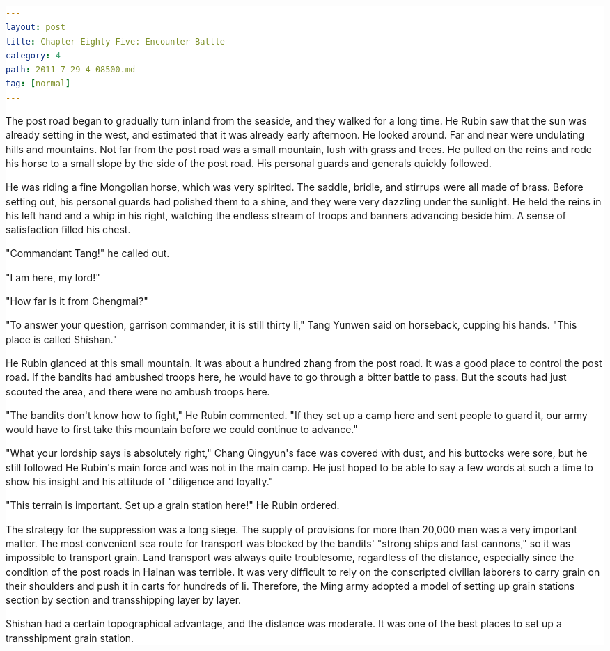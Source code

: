 ```yaml
---
layout: post
title: Chapter Eighty-Five: Encounter Battle
category: 4
path: 2011-7-29-4-08500.md
tag: [normal]
---
```


The post road began to gradually turn inland from the seaside, and they walked for a long time. He Rubin saw that the sun was already setting in the west, and estimated that it was already early afternoon. He looked around. Far and near were undulating hills and mountains. Not far from the post road was a small mountain, lush with grass and trees. He pulled on the reins and rode his horse to a small slope by the side of the post road. His personal guards and generals quickly followed.

He was riding a fine Mongolian horse, which was very spirited. The saddle, bridle, and stirrups were all made of brass. Before setting out, his personal guards had polished them to a shine, and they were very dazzling under the sunlight. He held the reins in his left hand and a whip in his right, watching the endless stream of troops and banners advancing beside him. A sense of satisfaction filled his chest.

"Commandant Tang!" he called out.

"I am here, my lord!"

"How far is it from Chengmai?"

"To answer your question, garrison commander, it is still thirty li," Tang Yunwen said on horseback, cupping his hands. "This place is called Shishan."

He Rubin glanced at this small mountain. It was about a hundred zhang from the post road. It was a good place to control the post road. If the bandits had ambushed troops here, he would have to go through a bitter battle to pass. But the scouts had just scouted the area, and there were no ambush troops here.

"The bandits don't know how to fight," He Rubin commented. "If they set up a camp here and sent people to guard it, our army would have to first take this mountain before we could continue to advance."

"What your lordship says is absolutely right," Chang Qingyun's face was covered with dust, and his buttocks were sore, but he still followed He Rubin's main force and was not in the main camp. He just hoped to be able to say a few words at such a time to show his insight and his attitude of "diligence and loyalty."

"This terrain is important. Set up a grain station here!" He Rubin ordered.

The strategy for the suppression was a long siege. The supply of provisions for more than 20,000 men was a very important matter. The most convenient sea route for transport was blocked by the bandits' "strong ships and fast cannons," so it was impossible to transport grain. Land transport was always quite troublesome, regardless of the distance, especially since the condition of the post roads in Hainan was terrible. It was very difficult to rely on the conscripted civilian laborers to carry grain on their shoulders and push it in carts for hundreds of li. Therefore, the Ming army adopted a model of setting up grain stations section by section and transshipping layer by layer.

Shishan had a certain topographical advantage, and the distance was moderate. It was one of the best places to set up a transshipment grain station.
